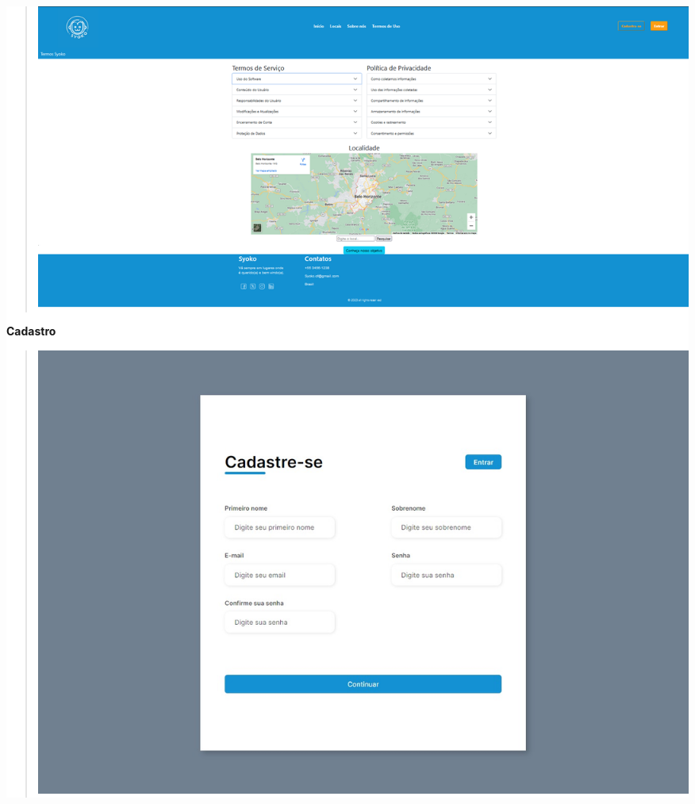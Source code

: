 > ![Exemplo de Link para Wireframe](images/termosdeusoo.PNG)

**Cadastro**
>![Exemplo de Link para Wireframe](images/cadastre-se.jpeg)
